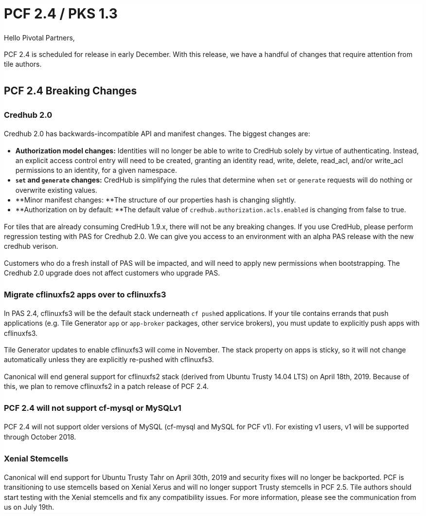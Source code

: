 # PCF 2.4 / PKS 1.3

Hello Pivotal Partners,

PCF 2.4 is scheduled for release in early December. With this release, we have a handful of changes that require attention from tile authors.

## PCF 2.4 Breaking Changes

### Credhub 2.0

Credhub 2.0 has backwards-incompatible API and manifest changes. The biggest changes are:

*   **Authorization model changes:** Identities will no longer be able to write to CredHub solely by virtue of authenticating. Instead, an explicit access control entry will need to be created, granting an identity read, write, delete, read_acl, and/or write_acl permissions to an identity, for a given namespace.
*   **`set` and `generate` changes:** CredHub is simplifying the rules that determine when `set` or `generate` requests will do nothing or overwrite existing values.
*   **Minor manifest changes: **The structure of our properties hash is changing slightly.
*   **Authorization on by default: **The default value of `credhub.authorization.acls.enabled` is changing from false to true.

For tiles that are already consuming CredHub 1.9.x, there will not be any breaking changes. If you use CredHub, please perform regression testing with PAS for Credhub 2.0. We can give you access to an environment with an alpha PAS release with the new credhub verison.

Customers who do a fresh install of PAS will be impacted, and will need to apply new permissions when bootstrapping. The Credhub 2.0 upgrade does not affect customers who upgrade PAS.

### Migrate cflinuxfs2 apps over to cflinuxfs3

In PAS 2.4, cflinuxfs3 will be the default stack underneath `cf push`ed applications. If your tile contains errands that push applications (e.g. Tile Generator `app` or `app-broker` packages, other service brokers), you must update to explicitly push apps with cflinuxfs3.

Tile Generator updates to enable cflinuxfs3 will come in November. The stack property on apps is sticky, so it will not change automatically unless they are explicitly re-pushed with cflinuxfs3.

Canonical will end general support for cflinuxfs2 stack (derived from Ubuntu Trusty 14.04 LTS) on April 18th, 2019. Because of this, we plan to remove cflinuxfs2 in a patch release of PCF 2.4.

### PCF 2.4 will not support cf-mysql or MySQLv1

PCF 2.4 will not support older versions of MySQL (cf-mysql and MySQL for PCF v1). For existing v1 users, v1 will be supported through October 2018.

### Xenial Stemcells

Canonical will end support for Ubuntu Trusty Tahr on April 30th, 2019 and security fixes will no longer be backported.  PCF is transitioning to use stemcells based on Xenial Xerus and will no longer support Trusty stemcells in PCF 2.5.  Tile authors should start testing with the Xenial stemcells and fix any compatibility issues.  For more information, please see the communication from us on July 19th.
